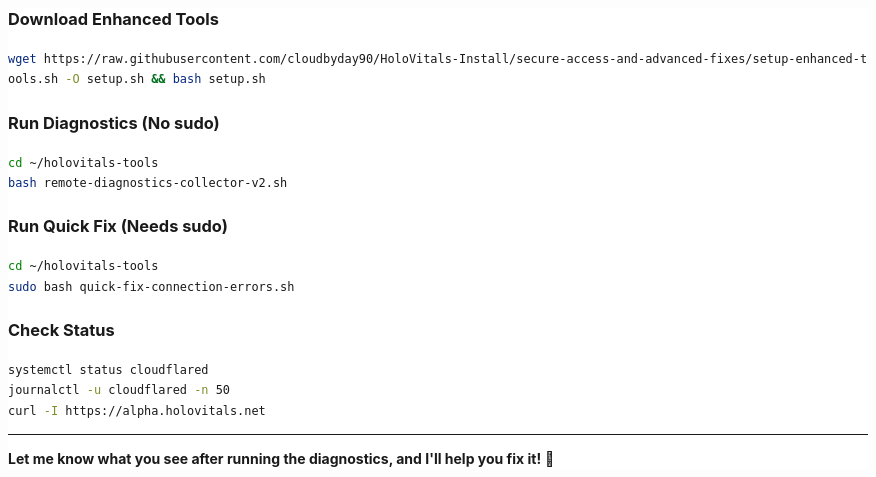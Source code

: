 ### Download Enhanced Tools
```bash
wget https://raw.githubusercontent.com/cloudbyday90/HoloVitals-Install/secure-access-and-advanced-fixes/setup-enhanced-tools.sh -O setup.sh && bash setup.sh
```

### Run Diagnostics (No sudo)
```bash
cd ~/holovitals-tools
bash remote-diagnostics-collector-v2.sh
```

### Run Quick Fix (Needs sudo)
```bash
cd ~/holovitals-tools
sudo bash quick-fix-connection-errors.sh
```

### Check Status
```bash
systemctl status cloudflared
journalctl -u cloudflared -n 50
curl -I https://alpha.holovitals.net
```

---

**Let me know what you see after running the diagnostics, and I'll help you fix it!** 🚀